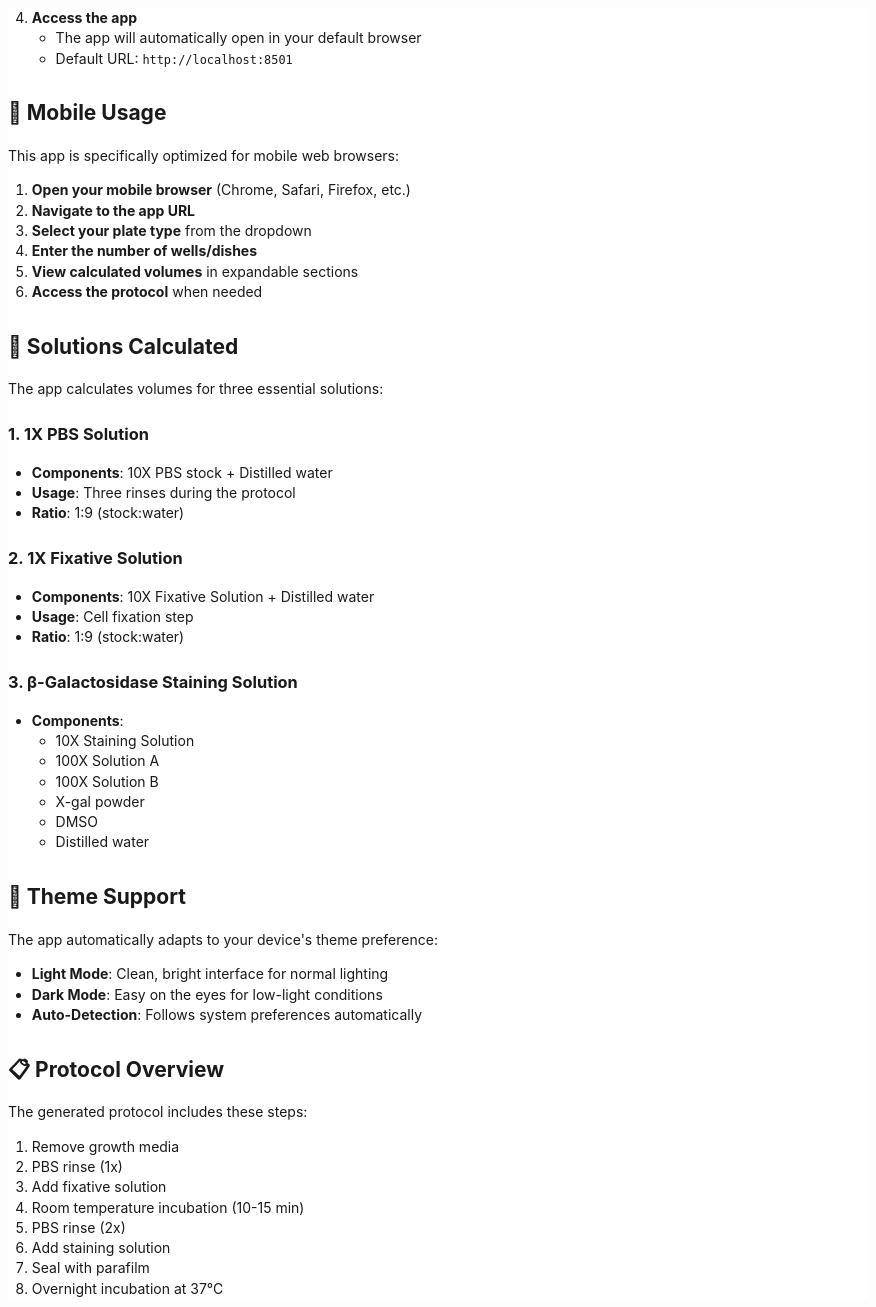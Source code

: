 4. **Access the app**
   - The app will automatically open in your default browser
   - Default URL: `http://localhost:8501`

## 📱 Mobile Usage

This app is specifically optimized for mobile web browsers:

1. **Open your mobile browser** (Chrome, Safari, Firefox, etc.)
2. **Navigate to the app URL**
3. **Select your plate type** from the dropdown
4. **Enter the number of wells/dishes**
5. **View calculated volumes** in expandable sections
6. **Access the protocol** when needed

## 🧪 Solutions Calculated

The app calculates volumes for three essential solutions:

### 1. 1X PBS Solution
- **Components**: 10X PBS stock + Distilled water
- **Usage**: Three rinses during the protocol
- **Ratio**: 1:9 (stock:water)

### 2. 1X Fixative Solution
- **Components**: 10X Fixative Solution + Distilled water
- **Usage**: Cell fixation step
- **Ratio**: 1:9 (stock:water)

### 3. β-Galactosidase Staining Solution
- **Components**:
  - 10X Staining Solution
  - 100X Solution A
  - 100X Solution B
  - X-gal powder
  - DMSO
  - Distilled water

## 🎨 Theme Support

The app automatically adapts to your device's theme preference:

- **Light Mode**: Clean, bright interface for normal lighting
- **Dark Mode**: Easy on the eyes for low-light conditions
- **Auto-Detection**: Follows system preferences automatically

## 📋 Protocol Overview

The generated protocol includes these steps:

1. Remove growth media
2. PBS rinse (1x)
3. Add fixative solution
4. Room temperature incubation (10-15 min)
5. PBS rinse (2x)
6. Add staining solution
7. Seal with parafilm
8. Overnight incubation at 37°C
